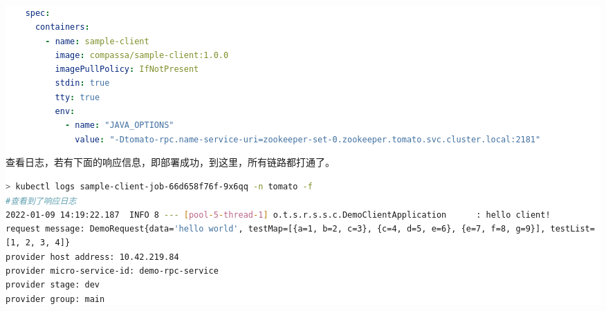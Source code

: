 ```yaml
    spec:
      containers:
        - name: sample-client
          image: compassa/sample-client:1.0.0
          imagePullPolicy: IfNotPresent
          stdin: true
          tty: true
          env:
            - name: "JAVA_OPTIONS"
              value: "-Dtomato-rpc.name-service-uri=zookeeper-set-0.zookeeper.tomato.svc.cluster.local:2181"
```

查看日志，若有下面的响应信息，即部署成功，到这里，所有链路都打通了。
```bash
> kubectl logs sample-client-job-66d658f76f-9x6qq -n tomato -f
#查看到了响应日志
2022-01-09 14:19:22.187  INFO 8 --- [pool-5-thread-1] o.t.s.r.s.s.c.DemoClientApplication      : hello client!
request message: DemoRequest{data='hello world', testMap=[{a=1, b=2, c=3}, {c=4, d=5, e=6}, {e=7, f=8, g=9}], testList=[1, 2, 3, 4]}
provider host address: 10.42.219.84
provider micro-service-id: demo-rpc-service
provider stage: dev
provider group: main

```